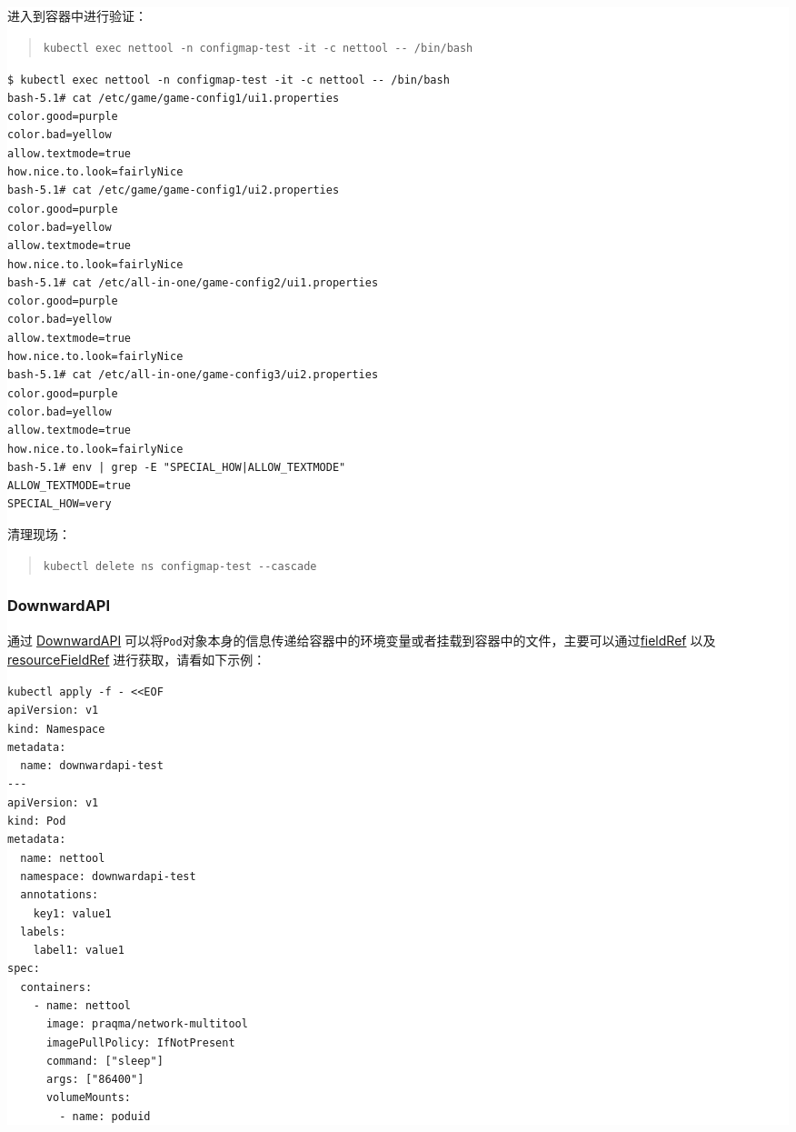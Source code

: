 进入到容器中进行验证：

> `kubectl exec nettool -n configmap-test -it -c nettool -- /bin/bash`

```
$ kubectl exec nettool -n configmap-test -it -c nettool -- /bin/bash
bash-5.1# cat /etc/game/game-config1/ui1.properties
color.good=purple
color.bad=yellow
allow.textmode=true
how.nice.to.look=fairlyNice
bash-5.1# cat /etc/game/game-config1/ui2.properties
color.good=purple
color.bad=yellow
allow.textmode=true
how.nice.to.look=fairlyNice
bash-5.1# cat /etc/all-in-one/game-config2/ui1.properties
color.good=purple
color.bad=yellow
allow.textmode=true
how.nice.to.look=fairlyNice
bash-5.1# cat /etc/all-in-one/game-config3/ui2.properties
color.good=purple
color.bad=yellow
allow.textmode=true
how.nice.to.look=fairlyNice
bash-5.1# env | grep -E "SPECIAL_HOW|ALLOW_TEXTMODE"
ALLOW_TEXTMODE=true
SPECIAL_HOW=very
```

清理现场：

> `kubectl delete ns configmap-test --cascade`

### DownwardAPI

通过 [DownwardAPI](https://kubernetes.io/zh-cn/docs/concepts/workloads/pods/downward-api/) 可以将`Pod`对象本身的信息传递给容器中的环境变量或者挂载到容器中的文件，主要可以通过[fieldRef](https://kubernetes.io/zh-cn/docs/concepts/workloads/pods/downward-api/#downwardapi-fieldRef) 以及 [resourceFieldRef](https://kubernetes.io/zh-cn/docs/concepts/workloads/pods/downward-api/#downwardapi-resourceFieldRef) 进行获取，请看如下示例：

```
kubectl apply -f - <<EOF
apiVersion: v1
kind: Namespace
metadata:
  name: downwardapi-test
---
apiVersion: v1
kind: Pod
metadata:
  name: nettool
  namespace: downwardapi-test
  annotations:
    key1: value1
  labels:
    label1: value1
spec:
  containers:
    - name: nettool
      image: praqma/network-multitool
      imagePullPolicy: IfNotPresent
      command: ["sleep"]
      args: ["86400"]
      volumeMounts:
        - name: poduid
```